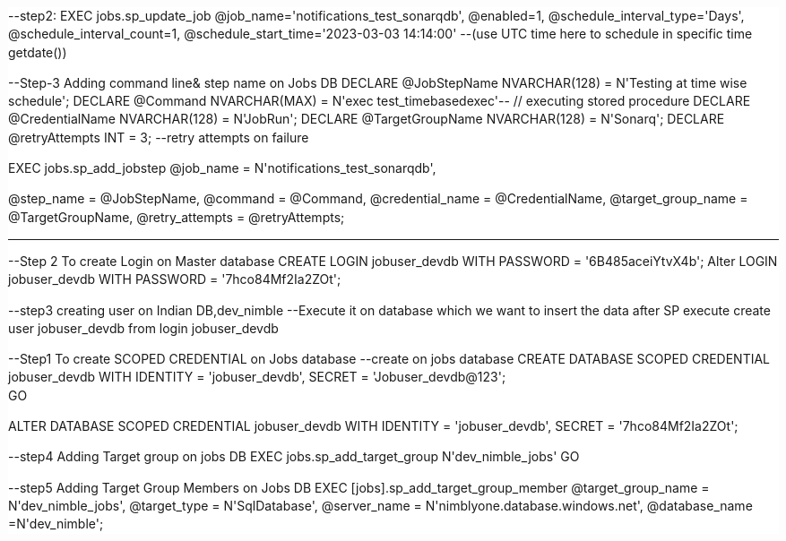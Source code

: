  --step2:
EXEC jobs.sp_update_job
@job_name='notifications_test_sonarqdb',
@enabled=1,
@schedule_interval_type='Days',
@schedule_interval_count=1,
@schedule_start_time='2023-03-03 14:14:00' --(use UTC time here to schedule in specific time getdate())


--Step-3 Adding command line& step name on Jobs DB
DECLARE @JobStepName NVARCHAR(128) = N'Testing at time wise schedule';
DECLARE @Command NVARCHAR(MAX) = N'exec test_timebasedexec'-- // executing stored procedure
DECLARE @CredentialName NVARCHAR(128) = N'JobRun';
DECLARE @TargetGroupName NVARCHAR(128) = N'Sonarq';
DECLARE @retryAttempts INT = 3; --retry attempts on failure

EXEC jobs.sp_add_jobstep @job_name = N'notifications_test_sonarqdb',

@step_name = @JobStepName,
@command = @Command,
@credential_name = @CredentialName,
@target_group_name = @TargetGroupName,
@retry_attempts = @retryAttempts;

*****************************************************************************************

--Step 2 To create Login on Master database
CREATE LOGIN jobuser_devdb WITH PASSWORD = '6B485aceiYtvX4b';
Alter LOGIN jobuser_devdb WITH PASSWORD = '7hco84Mf2Ia2ZOt';

--step3 creating user on Indian DB,dev_nimble
--Execute it on database which we want to insert the data after SP execute 
create user jobuser_devdb from login jobuser_devdb


--Step1 To create SCOPED CREDENTIAL on Jobs database
--create on jobs database
CREATE DATABASE SCOPED CREDENTIAL jobuser_devdb WITH IDENTITY = 'jobuser_devdb',
SECRET = 'Jobuser_devdb@123';  
GO

ALTER DATABASE SCOPED CREDENTIAL jobuser_devdb WITH IDENTITY = 'jobuser_devdb',
SECRET = '7hco84Mf2Ia2ZOt'; 

--step4 Adding Target group on jobs DB
EXEC jobs.sp_add_target_group N'dev_nimble_jobs'
GO



--step5 Adding Target Group Members on Jobs DB
EXEC [jobs].sp_add_target_group_member
@target_group_name = N'dev_nimble_jobs',
@target_type = N'SqlDatabase',
@server_name = N'nimblyone.database.windows.net',
@database_name =N'dev_nimble';
